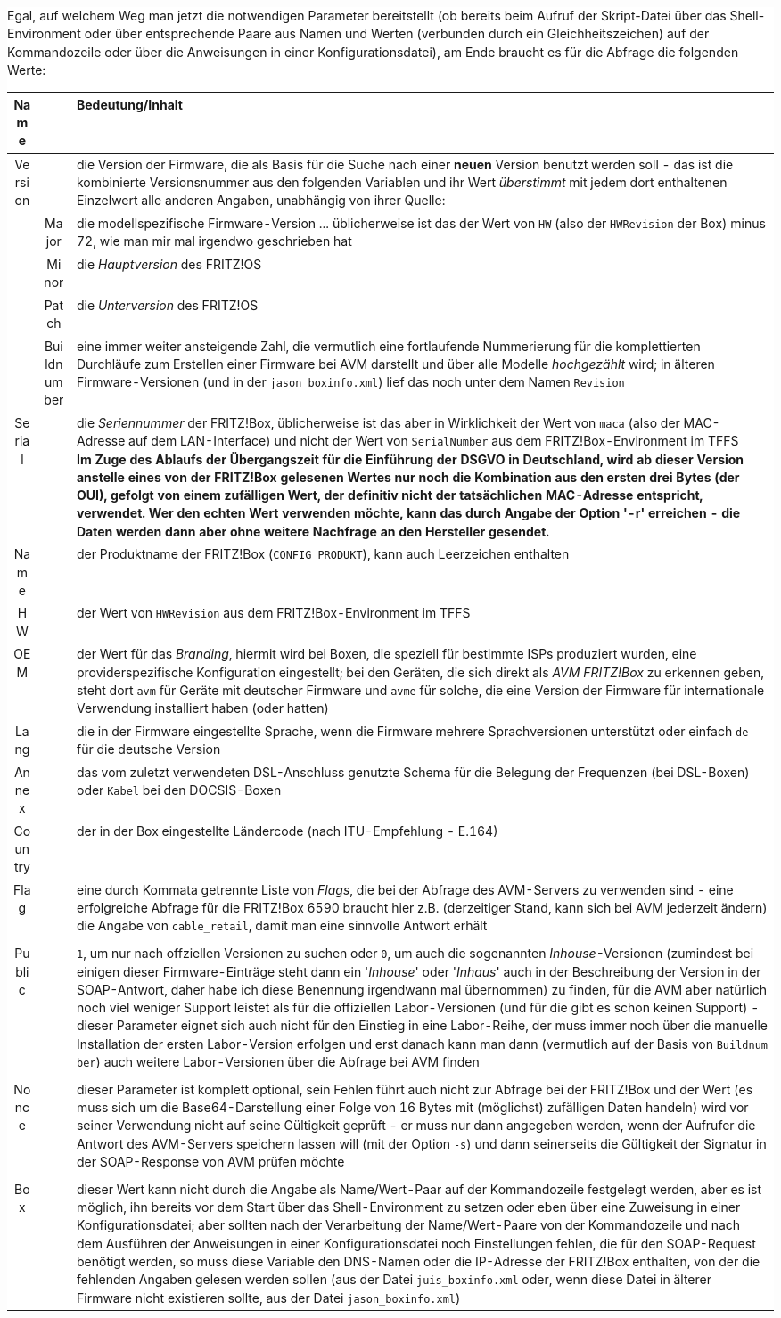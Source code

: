 Egal, auf welchem Weg man jetzt die notwendigen Parameter bereitstellt (ob bereits beim Aufruf der Skript-Datei über das Shell-Environment oder über entsprechende Paare aus Namen und Werten (verbunden durch ein Gleichheitszeichen) auf der Kommandozeile oder über die Anweisungen in einer Konfigurationsdatei), am Ende braucht es für die Abfrage die folgenden Werte:

| Name | | Bedeutung/Inhalt |
| :---: | :---: | :--- |
| Version | | die Version der Firmware, die als Basis für die Suche nach einer **neuen** Version benutzt werden soll - das ist die kombinierte Versionsnummer aus den folgenden Variablen und ihr Wert _überstimmt_ mit jedem dort enthaltenen Einzelwert alle anderen Angaben, unabhängig von ihrer Quelle: |
| | Major | die modellspezifische Firmware-Version ... üblicherweise ist das der Wert von ```HW``` (also der ```HWRevision``` der Box) minus 72, wie man mir mal irgendwo geschrieben hat |
| | Minor | die _Hauptversion_ des FRITZ!OS |
| | Patch | die _Unterversion_ des FRITZ!OS |
| | Buildnumber | eine immer weiter ansteigende Zahl, die vermutlich eine fortlaufende Nummerierung für die komplettierten Durchläufe zum Erstellen einer Firmware bei AVM darstellt und über alle Modelle _hochgezählt_ wird; in älteren Firmware-Versionen (und in der ```jason_boxinfo.xml```) lief das noch unter dem Namen ```Revision``` |
| Serial | | die _Seriennummer_ der FRITZ!Box, üblicherweise ist das aber in Wirklichkeit der Wert von ```maca``` (also der MAC-Adresse auf dem LAN-Interface) und nicht der Wert von ```SerialNumber``` aus dem FRITZ!Box-Environment im TFFS<br>**Im Zuge des Ablaufs der Übergangszeit für die Einführung der DSGVO in Deutschland, wird ab dieser Version anstelle eines von der FRITZ!Box gelesenen Wertes nur noch die Kombination aus den ersten drei Bytes (der OUI), gefolgt von einem zufälligen Wert, der definitiv nicht der tatsächlichen MAC-Adresse entspricht, verwendet. Wer den echten Wert verwenden möchte, kann das durch Angabe der Option '-r' erreichen - die Daten werden dann aber ohne weitere Nachfrage an den Hersteller gesendet.** |
| Name | | der Produktname der FRITZ!Box (```CONFIG_PRODUKT```), kann auch Leerzeichen enthalten |
| HW | | der Wert von ```HWRevision``` aus dem FRITZ!Box-Environment im TFFS |
| OEM | | der Wert für das _Branding_, hiermit wird bei Boxen, die speziell für bestimmte ISPs produziert wurden, eine providerspezifische Konfiguration eingestellt; bei den Geräten, die sich direkt als *AVM FRITZ!Box* zu erkennen geben, steht dort ```avm``` für Geräte mit deutscher Firmware und ```avme``` für solche, die eine Version der Firmware für internationale Verwendung installiert haben (oder hatten) |
| Lang | | die in der Firmware eingestellte Sprache, wenn die Firmware mehrere Sprachversionen unterstützt oder einfach ```de``` für die deutsche Version |
| Annex | | das vom zuletzt verwendeten DSL-Anschluss genutzte Schema für die Belegung der Frequenzen (bei DSL-Boxen) oder ```Kabel``` bei den DOCSIS-Boxen |
| Country | | der in der Box eingestellte Ländercode (nach ITU-Empfehlung - E.164) |
| Flag | | eine durch Kommata getrennte Liste von _Flags_, die bei der Abfrage des AVM-Servers zu verwenden sind - eine erfolgreiche Abfrage für die FRITZ!Box 6590 braucht hier z.B. (derzeitiger Stand, kann sich bei AVM jederzeit ändern) die Angabe von ```cable_retail```, damit man eine sinnvolle Antwort erhält |
| | | |
| Public | | ```1```, um nur nach offziellen Versionen zu suchen oder ```0```, um auch die sogenannten _Inhouse_-Versionen (zumindest bei einigen dieser Firmware-Einträge steht dann ein '_Inhouse_' oder '_Inhaus_' auch in der Beschreibung der Version in der SOAP-Antwort, daher habe ich diese Benennung irgendwann mal übernommen) zu finden, für die AVM aber natürlich noch viel weniger Support leistet als für die offiziellen Labor-Versionen (und für die gibt es schon keinen Support) - dieser Parameter eignet sich auch nicht für den Einstieg in eine Labor-Reihe, der muss immer noch über die manuelle Installation der ersten Labor-Version erfolgen und erst danach kann man dann (vermutlich auf der Basis von ```Buildnumber```) auch weitere Labor-Versionen über die Abfrage bei AVM finden
| | | |
| Nonce | | dieser Parameter ist komplett optional, sein Fehlen führt auch nicht zur Abfrage bei der FRITZ!Box und der Wert (es muss sich um die Base64-Darstellung einer Folge von 16 Bytes mit (möglichst) zufälligen Daten handeln) wird vor seiner Verwendung nicht auf seine Gültigkeit geprüft - er muss nur dann angegeben werden, wenn der Aufrufer die Antwort des AVM-Servers speichern lassen will (mit der Option ```-s```) und dann seinerseits die Gültigkeit der Signatur in der SOAP-Response von AVM prüfen möchte
| | | |
| Box | | dieser Wert kann nicht durch die Angabe als Name/Wert-Paar auf der Kommandozeile festgelegt werden, aber es ist möglich, ihn bereits vor dem Start über das Shell-Environment zu setzen oder eben über eine Zuweisung in einer Konfigurationsdatei; aber sollten nach der Verarbeitung der Name/Wert-Paare von der Kommandozeile und nach dem Ausführen der Anweisungen in einer Konfigurationsdatei noch Einstellungen fehlen, die für den SOAP-Request benötigt werden, so muss diese Variable den DNS-Namen oder die IP-Adresse der FRITZ!Box enthalten, von der die fehlenden Angaben gelesen werden sollen (aus der Datei ```juis_boxinfo.xml``` oder, wenn diese Datei in älterer Firmware nicht existieren sollte, aus der Datei ```jason_boxinfo.xml```) |
